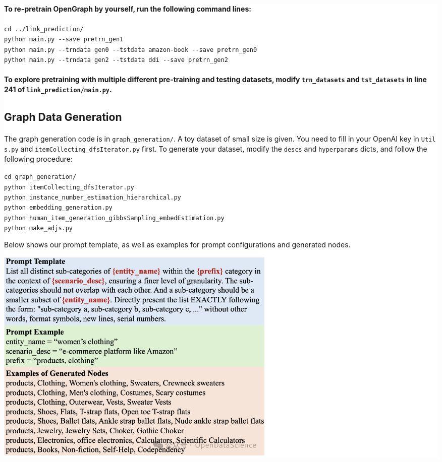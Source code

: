 ```
```

#### To re-pretrain OpenGraph by yourself, run the following command lines:
```
cd ../link_prediction/
python main.py --save pretrn_gen1
python main.py --trndata gen0 --tstdata amazon-book --save pretrn_gen0
python main.py --trndata gen2 --tstdata ddi --save pretrn_gen2
```

#### To explore pretraining with multiple different pre-training and testing datasets, modify `trn_datasets` and `tst_datasets` in line 241 of `link_prediction/main.py`.

## Graph Data Generation
The graph generation code is in `graph_generation/`. A toy dataset of small size is given. You need to fill in your OpenAI key in `Utils.py` and `itemCollecting_dfsIterator.py` first. To generate your dataset, modify the `descs` and `hyperparams` dicts, and follow the following procedure:
```
cd graph_generation/
python itemCollecting_dfsIterator.py
python instance_number_estimation_hierarchical.py
python embedding_generation.py
python human_item_generation_gibbsSampling_embedEstimation.py
python make_adjs.py
```

Below shows our prompt template, as well as examples for prompt configurations and generated nodes.

<img src='imgs/prompt.png' width=60% />